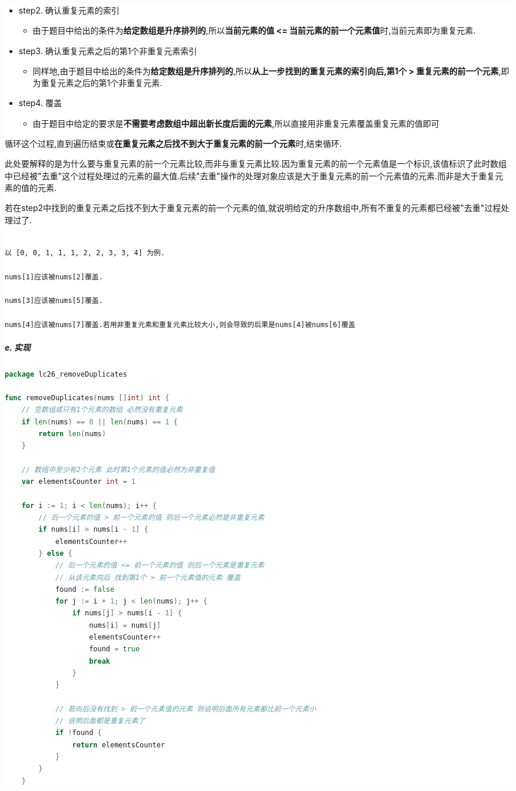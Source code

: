 - step2. 确认重复元素的索引
	- 由于题目中给出的条件为**给定数组是升序排列的**,所以**当前元素的值 <= 当前元素的前一个元素值**时,当前元素即为重复元素.

- step3. 确认重复元素之后的第1个非重复元素索引
	- 同样地,由于题目中给出的条件为**给定数组是升序排列的**,所以**从上一步找到的重复元素的索引向后,第1个 > 重复元素的前一个元素**,即为重复元素之后的第1个非重复元素.

- step4. 覆盖
	- 由于题目中给定的要求是**不需要考虑数组中超出新长度后面的元素**,所以直接用非重复元素覆盖重复元素的值即可

循环这个过程,直到遍历结束或**在重复元素之后找不到大于重复元素的前一个元素**时,结束循环.

此处要解释的是为什么要与重复元素的前一个元素比较,而非与重复元素比较.因为重复元素的前一个元素值是一个标识,该值标识了此时数组中已经被"去重"这个过程处理过的元素的最大值.后续"去重"操作的处理对象应该是大于重复元素的前一个元素值的元素.而非是大于重复元素的值的元素.

若在step2中找到的重复元素之后找不到大于重复元素的前一个元素的值,就说明给定的升序数组中,所有不重复的元素都已经被"去重"过程处理过了.

```

以 [0, 0, 1, 1, 1, 2, 2, 3, 3, 4] 为例.

nums[1]应该被nums[2]覆盖.

nums[3]应该被nums[5]覆盖.

nums[4]应该被nums[7]覆盖.若用非重复元素和重复元素比较大小,则会导致的后果是nums[4]被nums[6]覆盖

```

##### e. 实现

```go
package lc26_removeDuplicates

func removeDuplicates(nums []int) int {
	// 空数组或只有1个元素的数组 必然没有重复元素
	if len(nums) == 0 || len(nums) == 1 {
		return len(nums)
	}

	// 数组中至少有2个元素 此时第1个元素的值必然为非重复值
	var elementsCounter int = 1

	for i := 1; i < len(nums); i++ {
		// 后一个元素的值 > 前一个元素的值 则后一个元素必然是非重复元素
		if nums[i] > nums[i - 1] {
			elementsCounter++
		} else {
			// 后一个元素的值 <= 前一个元素的值 则后一个元素是重复元素
			// 从该元素向后 找到第1个 > 前一个元素值的元素 覆盖
			found := false
			for j := i + 1; j < len(nums); j++ {
				if nums[j] > nums[i - 1] {
					nums[i] = nums[j]
					elementsCounter++
					found = true
					break
				}
			}

			// 若向后没有找到 > 前一个元素值的元素 则说明后面所有元素都比前一个元素小
			// 说明后面都是重复元素了
			if !found {
				return elementsCounter
			}
		}
	}

```